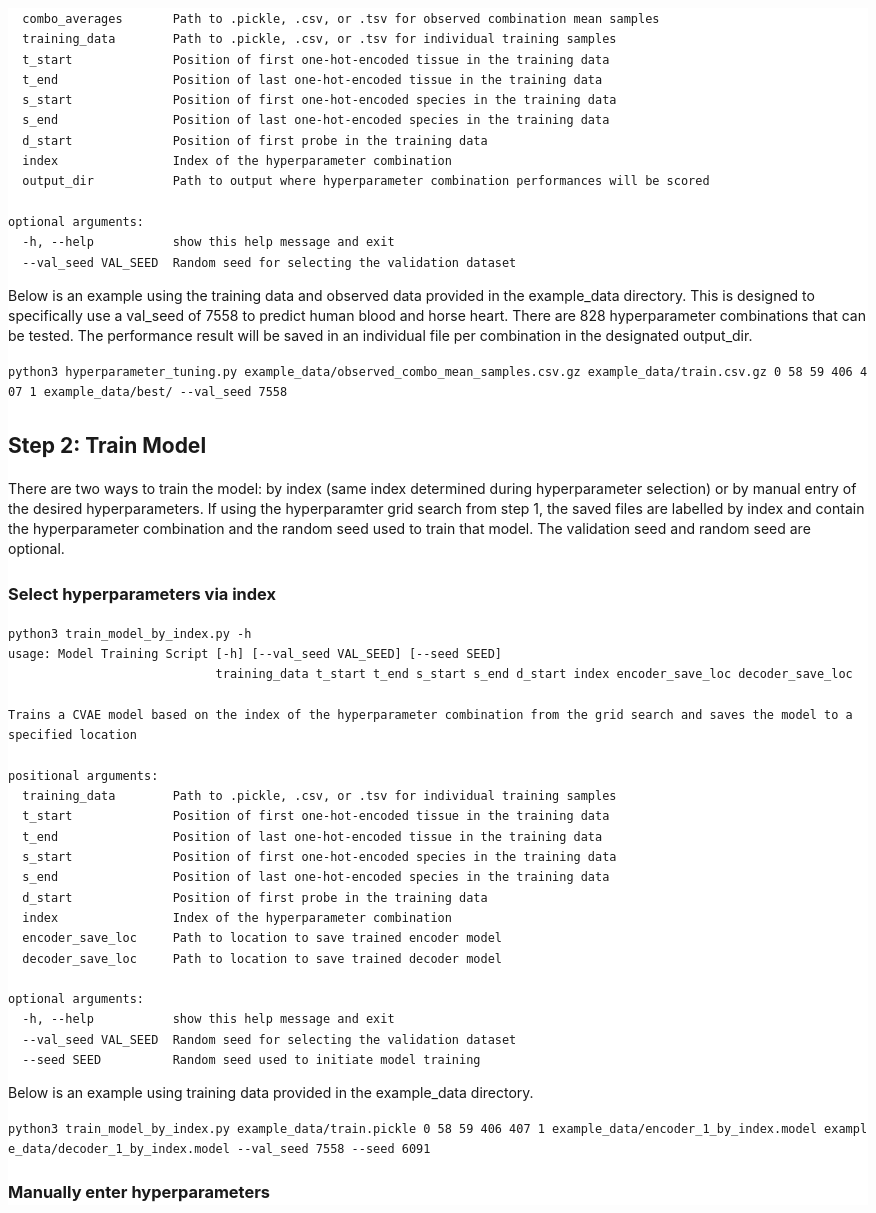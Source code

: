 ```
  combo_averages       Path to .pickle, .csv, or .tsv for observed combination mean samples
  training_data        Path to .pickle, .csv, or .tsv for individual training samples
  t_start              Position of first one-hot-encoded tissue in the training data
  t_end                Position of last one-hot-encoded tissue in the training data
  s_start              Position of first one-hot-encoded species in the training data
  s_end                Position of last one-hot-encoded species in the training data
  d_start              Position of first probe in the training data
  index                Index of the hyperparameter combination
  output_dir           Path to output where hyperparameter combination performances will be scored

optional arguments:
  -h, --help           show this help message and exit
  --val_seed VAL_SEED  Random seed for selecting the validation dataset
```
Below is an example using the training data and observed data provided in the example_data directory. This is designed to specifically use a val_seed of 7558 to predict human blood and horse heart. There are 828 hyperparameter combinations that can be tested. The performance result will be saved in an individual file per combination in the designated output_dir.
```
python3 hyperparameter_tuning.py example_data/observed_combo_mean_samples.csv.gz example_data/train.csv.gz 0 58 59 406 407 1 example_data/best/ --val_seed 7558
```

## Step 2: Train Model
There are two ways to train the model: by index (same index determined during hyperparameter selection) or by manual entry of the desired hyperparameters. If using the hyperparamter grid search from step 1, the saved files are labelled by index and contain the hyperparameter combination and the random seed used to train that model. The validation seed and random seed are optional.

### Select hyperparameters via index
```
python3 train_model_by_index.py -h
usage: Model Training Script [-h] [--val_seed VAL_SEED] [--seed SEED]
                             training_data t_start t_end s_start s_end d_start index encoder_save_loc decoder_save_loc

Trains a CVAE model based on the index of the hyperparameter combination from the grid search and saves the model to a
specified location

positional arguments:
  training_data        Path to .pickle, .csv, or .tsv for individual training samples
  t_start              Position of first one-hot-encoded tissue in the training data
  t_end                Position of last one-hot-encoded tissue in the training data
  s_start              Position of first one-hot-encoded species in the training data
  s_end                Position of last one-hot-encoded species in the training data
  d_start              Position of first probe in the training data
  index                Index of the hyperparameter combination
  encoder_save_loc     Path to location to save trained encoder model
  decoder_save_loc     Path to location to save trained decoder model

optional arguments:
  -h, --help           show this help message and exit
  --val_seed VAL_SEED  Random seed for selecting the validation dataset
  --seed SEED          Random seed used to initiate model training
```
Below is an example using training data provided in the example_data directory. 
```
python3 train_model_by_index.py example_data/train.pickle 0 58 59 406 407 1 example_data/encoder_1_by_index.model example_data/decoder_1_by_index.model --val_seed 7558 --seed 6091
```
### Manually enter hyperparameters
```
```